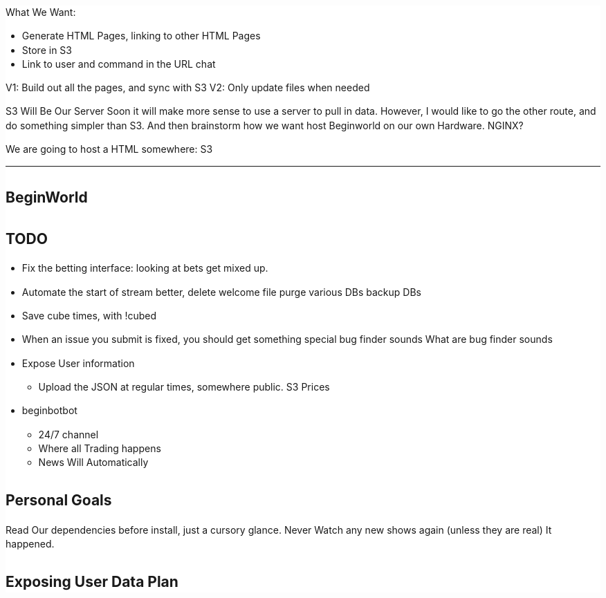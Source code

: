 What We Want:

- Generate HTML Pages, linking to other HTML Pages
- Store in S3
- Link to user and command in the URL chat

V1: Build out all the pages, and sync with S3
V2: Only update files when needed

S3 Will Be Our Server
Soon it will make more sense to use a server to pull in data.
However, I would like to go the other route, and do something
simpler than S3. And then brainstorm how we want host Beginworld
on our own Hardware. NGINX?

We are going to host a HTML somewhere: S3

---

## BeginWorld

## TODO

- Fix the betting interface:  looking at bets get mixed up.

- Automate the start of stream better,
  delete welcome file
  purge various DBs
  backup DBs

- Save cube times, with !cubed

- When an issue you submit is fixed, you should get something
  special bug finder sounds
  What are bug finder sounds

- Expose User information
  - Upload the JSON at regular times, somewhere public.
    S3
    Prices

- beginbotbot
  - 24/7 channel
  - Where all Trading happens
  - News Will Automatically

## Personal Goals

Read Our dependencies before install, just a cursory glance.
Never Watch any new shows again (unless they are real)
It happened.

## Exposing User Data Plan
